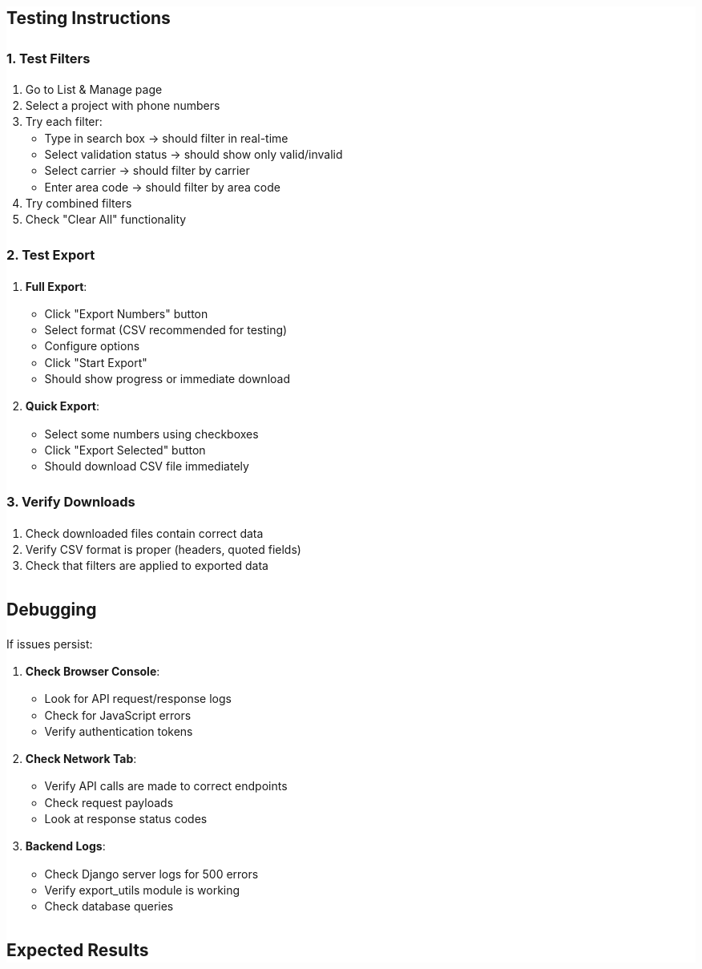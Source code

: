 ## Testing Instructions

### 1. **Test Filters**
1. Go to List & Manage page
2. Select a project with phone numbers
3. Try each filter:
   - Type in search box → should filter in real-time
   - Select validation status → should show only valid/invalid
   - Select carrier → should filter by carrier
   - Enter area code → should filter by area code
4. Try combined filters
5. Check "Clear All" functionality

### 2. **Test Export**
1. **Full Export**:
   - Click "Export Numbers" button
   - Select format (CSV recommended for testing)
   - Configure options
   - Click "Start Export"
   - Should show progress or immediate download

2. **Quick Export**:
   - Select some numbers using checkboxes
   - Click "Export Selected" button
   - Should download CSV file immediately

### 3. **Verify Downloads**
1. Check downloaded files contain correct data
2. Verify CSV format is proper (headers, quoted fields)
3. Check that filters are applied to exported data

## Debugging

If issues persist:

1. **Check Browser Console**:
   - Look for API request/response logs
   - Check for JavaScript errors
   - Verify authentication tokens

2. **Check Network Tab**:
   - Verify API calls are made to correct endpoints
   - Check request payloads
   - Look at response status codes

3. **Backend Logs**:
   - Check Django server logs for 500 errors
   - Verify export_utils module is working
   - Check database queries

## Expected Results
